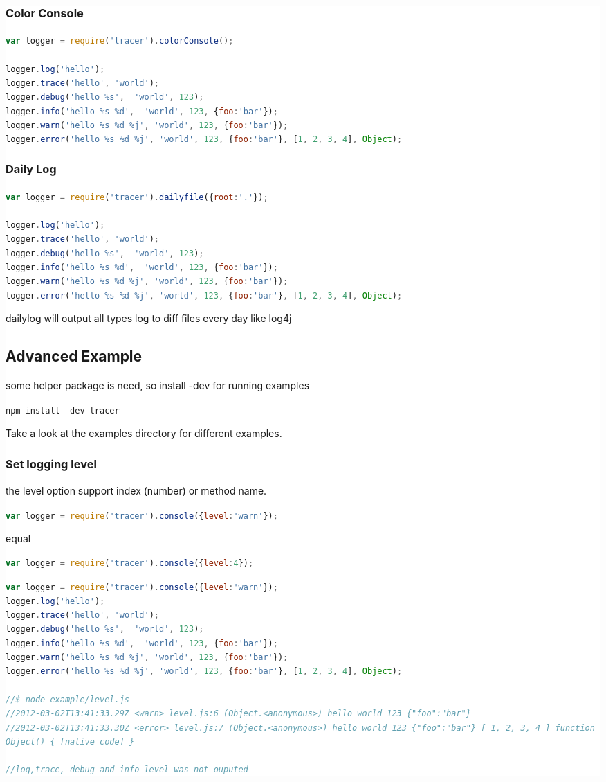 ### Color Console
```javascript
var logger = require('tracer').colorConsole();

logger.log('hello');
logger.trace('hello', 'world');
logger.debug('hello %s',  'world', 123);
logger.info('hello %s %d',  'world', 123, {foo:'bar'});
logger.warn('hello %s %d %j', 'world', 123, {foo:'bar'});
logger.error('hello %s %d %j', 'world', 123, {foo:'bar'}, [1, 2, 3, 4], Object);
```

### Daily Log
```javascript
var logger = require('tracer').dailyfile({root:'.'});

logger.log('hello');
logger.trace('hello', 'world');
logger.debug('hello %s',  'world', 123);
logger.info('hello %s %d',  'world', 123, {foo:'bar'});
logger.warn('hello %s %d %j', 'world', 123, {foo:'bar'});
logger.error('hello %s %d %j', 'world', 123, {foo:'bar'}, [1, 2, 3, 4], Object);
```

dailylog will output all types log to diff files every day like log4j

Advanced Example
---------------
some helper package is need, so install -dev for running examples

```javascript
npm install -dev tracer
```


Take a look at the examples directory for different examples.

### Set logging level

the level option support index (number) or method name.


```javascript
var logger = require('tracer').console({level:'warn'});
```
equal

```javascript
var logger = require('tracer').console({level:4});
```


```javascript
var logger = require('tracer').console({level:'warn'});
logger.log('hello');
logger.trace('hello', 'world');
logger.debug('hello %s',  'world', 123);
logger.info('hello %s %d',  'world', 123, {foo:'bar'});
logger.warn('hello %s %d %j', 'world', 123, {foo:'bar'});
logger.error('hello %s %d %j', 'world', 123, {foo:'bar'}, [1, 2, 3, 4], Object);

//$ node example/level.js
//2012-03-02T13:41:33.29Z <warn> level.js:6 (Object.<anonymous>) hello world 123 {"foo":"bar"}
//2012-03-02T13:41:33.30Z <error> level.js:7 (Object.<anonymous>) hello world 123 {"foo":"bar"} [ 1, 2, 3, 4 ] function Object() { [native code] }

//log,trace, debug and info level was not ouputed

```
